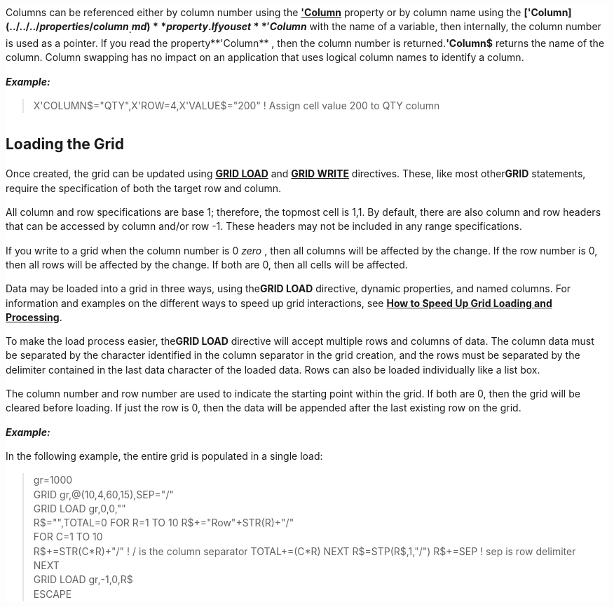 Columns can be referenced either by column number using the **['Column](../../../properties/column.md)** property or by column name using the **['Column$](../../../properties/column_.md)** property. If you set **'Column$** with the name of a variable, then internally, the column number is used as a pointer. If you read the property**'Column** , then the column number is returned.**'Column$** returns the name of the column. Column swapping has no impact on an application that uses logical column names to identify a column.

**_Example:_**

> X'COLUMN$="QTY",X'ROW=4,X'VALUE$="200" ! Assign cell value 200 to QTY column

## Loading the Grid

Once created, the grid can be updated using **[GRID LOAD](../../../directives/grid.md)** and **[GRID WRITE](../../../directives/grid.md)** directives. These, like most other**GRID** statements, require the specification of both the target row and column.

All column and row specifications are base 1; therefore, the topmost cell is 1,1. By default, there are also column and row headers that can be accessed by column and/or row -1. These headers may not be included in any range specifications.

If you write to a grid when the column number is 0  _zero_ , then all columns will be affected by the change. If the row number is 0, then all rows will be affected by the change. If both are 0, then all cells will be affected.

Data may be loaded into a grid in three ways, using the**GRID LOAD** directive, dynamic properties, and named columns. For information and examples on the different ways to speed up grid interactions, see **[How to Speed Up Grid Loading and Processing](../../../How%20To/How%20to%20Speed%20Up%20Grid.md)**.

To make the load process easier, the**GRID LOAD** directive will accept multiple rows and columns of data. The column data must be separated by the character identified in the column separator in the grid creation, and the rows must be separated by the delimiter contained in the last data character of the loaded data. Rows can also be loaded individually like a list box.

The column number and row number are used to indicate the starting point within the grid. If both are 0, then the grid will be cleared before loading. If just the row is 0, then the data will be appended after the last existing row on the grid.

**_Example:_**

In the following example, the entire grid is populated in a single load:

> gr=1000   
>  GRID gr,@(10,4,60,15),SEP="/"   
>  GRID LOAD gr,0,0,""   
>  R$="",TOTAL=0   
>  FOR R=1 TO 10   
>  R$+="Row"+STR(R)+"/"   
>  FOR C=1 TO 10   
>  R$+=STR(C*R)+"/" ! / is the column separator   
>  TOTAL+=(C*R)   
>  NEXT   
>  R$=STP(R$,1,"/")   
>  R$+=SEP ! sep is row delimiter   
>  NEXT   
>  GRID LOAD gr,-1,0,R$   
>  ESCAPE
